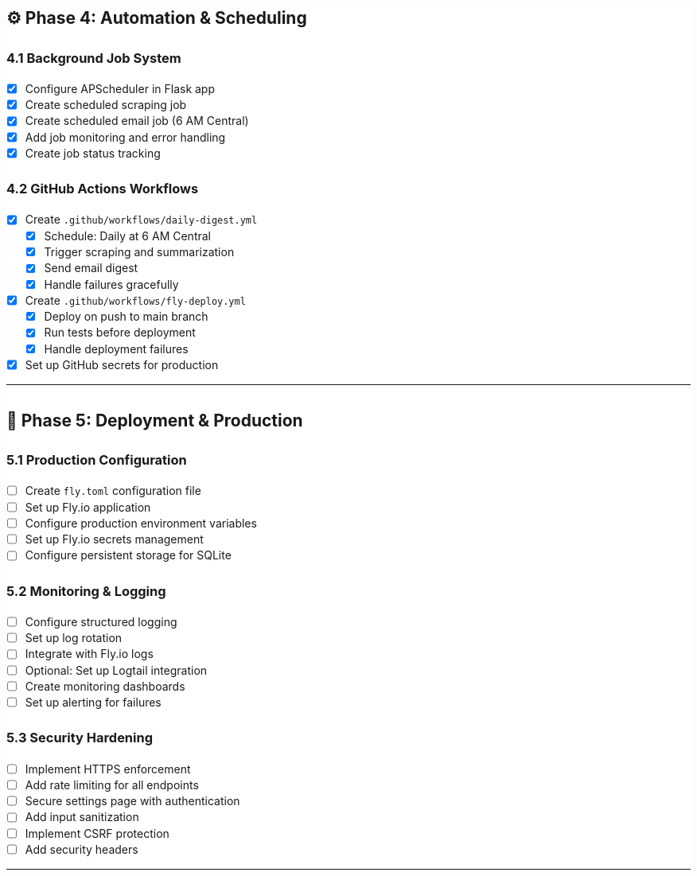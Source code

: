 ## ⚙️ Phase 4: Automation & Scheduling

### 4.1 Background Job System
- [x] Configure APScheduler in Flask app
- [x] Create scheduled scraping job
- [x] Create scheduled email job (6 AM Central)
- [x] Add job monitoring and error handling
- [x] Create job status tracking

### 4.2 GitHub Actions Workflows
- [x] Create `.github/workflows/daily-digest.yml`
  - [x] Schedule: Daily at 6 AM Central
  - [x] Trigger scraping and summarization
  - [x] Send email digest
  - [x] Handle failures gracefully
- [x] Create `.github/workflows/fly-deploy.yml`
  - [x] Deploy on push to main branch
  - [x] Run tests before deployment
  - [x] Handle deployment failures
- [x] Set up GitHub secrets for production

---

## 🚀 Phase 5: Deployment & Production

### 5.1 Production Configuration
- [ ] Create `fly.toml` configuration file
- [ ] Set up Fly.io application
- [ ] Configure production environment variables
- [ ] Set up Fly.io secrets management
- [ ] Configure persistent storage for SQLite

### 5.2 Monitoring & Logging
- [ ] Configure structured logging
- [ ] Set up log rotation
- [ ] Integrate with Fly.io logs
- [ ] Optional: Set up Logtail integration
- [ ] Create monitoring dashboards
- [ ] Set up alerting for failures

### 5.3 Security Hardening
- [ ] Implement HTTPS enforcement
- [ ] Add rate limiting for all endpoints
- [ ] Secure settings page with authentication
- [ ] Add input sanitization
- [ ] Implement CSRF protection
- [ ] Add security headers

---
